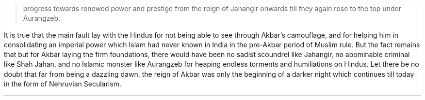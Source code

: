 > progress towards renewed power and prestige from the reign of Jahangir
> onwards till they again rose to the top under Aurangzeb.

It is true that the main fault lay with the Hindus for not being able to
see through Akbar’s camouflage, and for helping him in consolidating an
imperial power which Islam had never known in India in the pre-Akbar
period of Muslim rule. But the fact remains that but for Akbar laying
the firm foundations, there would have been no sadist scoundrel like
Jahangir, no abominable criminal like Shah Jahan, and no Islamic monster
like Aurangzeb for heaping endless torments and humiliations on Hindus.
Let there be no doubt that far from being a dazzling dawn, the reign of
Akbar was only the beginning of a darker night which continues till
today in the form of Nehruvian Secularism.  
 

------------------------------------------------------------------------


